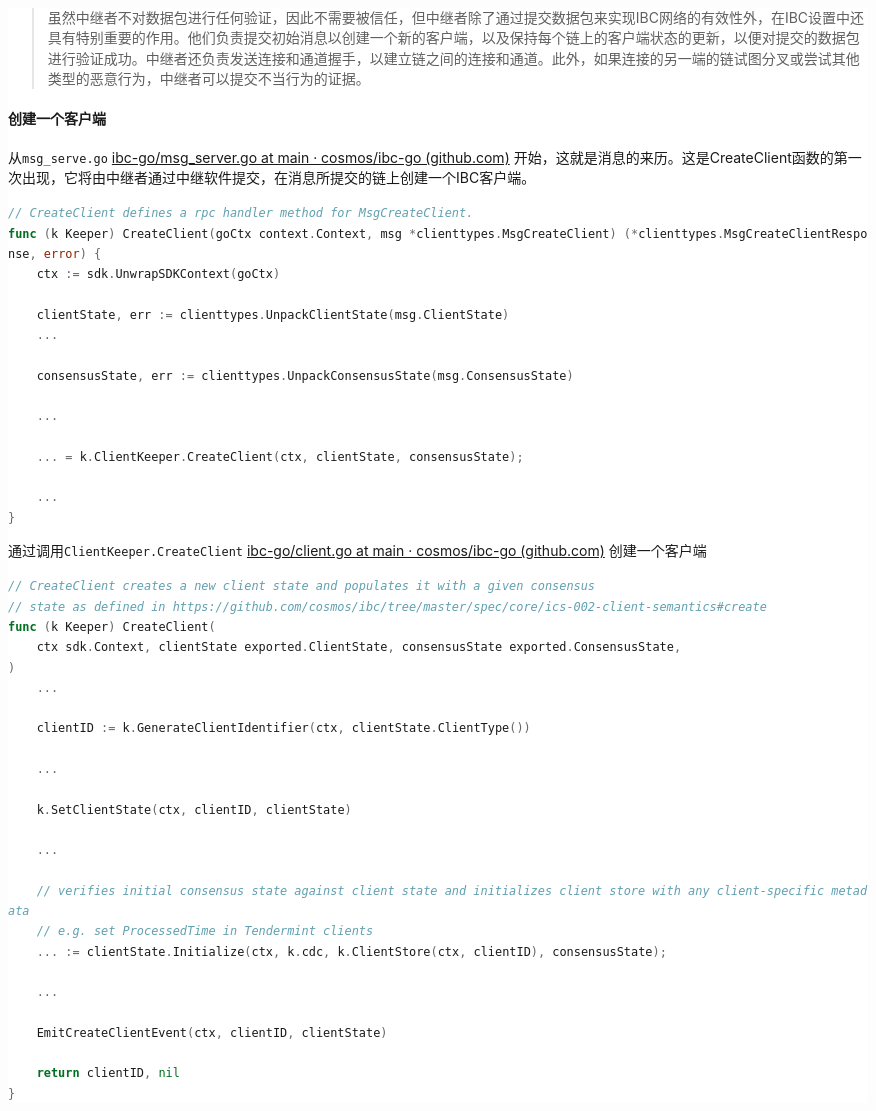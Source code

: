 > 虽然中继者不对数据包进行任何验证，因此不需要被信任，但中继者除了通过提交数据包来实现IBC网络的有效性外，在IBC设置中还具有特别重要的作用。他们负责提交初始消息以创建一个新的客户端，以及保持每个链上的客户端状态的更新，以便对提交的数据包进行验证成功。中继者还负责发送连接和通道握手，以建立链之间的连接和通道。此外，如果连接的另一端的链试图分叉或尝试其他类型的恶意行为，中继者可以提交不当行为的证据。

#### 创建一个客户端

从`msg_serve.go` [ibc-go/msg_server.go at main · cosmos/ibc-go (github.com)](https://github.com/cosmos/ibc-go/blob/main/modules/core/keeper/msg_server.go) 开始，这就是消息的来历。这是CreateClient函数的第一次出现，它将由中继者通过中继软件提交，在消息所提交的链上创建一个IBC客户端。

```go
// CreateClient defines a rpc handler method for MsgCreateClient.
func (k Keeper) CreateClient(goCtx context.Context, msg *clienttypes.MsgCreateClient) (*clienttypes.MsgCreateClientResponse, error) {
    ctx := sdk.UnwrapSDKContext(goCtx)

    clientState, err := clienttypes.UnpackClientState(msg.ClientState)
    ...

    consensusState, err := clienttypes.UnpackConsensusState(msg.ConsensusState)

    ...

    ... = k.ClientKeeper.CreateClient(ctx, clientState, consensusState);

    ...
}
```

通过调用`ClientKeeper.CreateClient` [ibc-go/client.go at main · cosmos/ibc-go (github.com)](https://github.com/cosmos/ibc-go/blob/main/modules/core/02-client/keeper/client.go) 创建一个客户端

```go
// CreateClient creates a new client state and populates it with a given consensus
// state as defined in https://github.com/cosmos/ibc/tree/master/spec/core/ics-002-client-semantics#create
func (k Keeper) CreateClient(
    ctx sdk.Context, clientState exported.ClientState, consensusState exported.ConsensusState,
)
    ...

    clientID := k.GenerateClientIdentifier(ctx, clientState.ClientType())

    ...

    k.SetClientState(ctx, clientID, clientState)

    ...

    // verifies initial consensus state against client state and initializes client store with any client-specific metadata
    // e.g. set ProcessedTime in Tendermint clients
    ... := clientState.Initialize(ctx, k.cdc, k.ClientStore(ctx, clientID), consensusState);

    ...

    EmitCreateClientEvent(ctx, clientID, clientState)

    return clientID, nil
}
```
